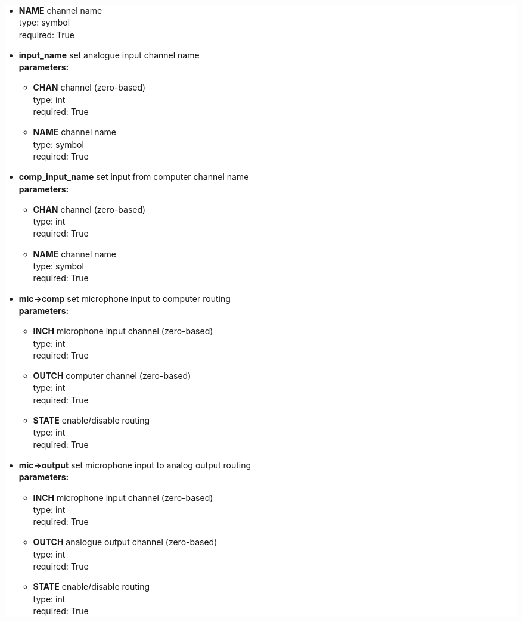   - **NAME** channel name<br>
    type: symbol <br>
    required: True <br>

* **input_name**
set analogue input channel name<br>
  __parameters:__
  - **CHAN** channel (zero-based)<br>
    type: int <br>
    required: True <br>

  - **NAME** channel name<br>
    type: symbol <br>
    required: True <br>

* **comp_input_name**
set input from computer channel name<br>
  __parameters:__
  - **CHAN** channel (zero-based)<br>
    type: int <br>
    required: True <br>

  - **NAME** channel name<br>
    type: symbol <br>
    required: True <br>

* **mic-&gt;comp**
set microphone input to computer routing<br>
  __parameters:__
  - **INCH** microphone input channel (zero-based)<br>
    type: int <br>
    required: True <br>

  - **OUTCH** computer channel (zero-based)<br>
    type: int <br>
    required: True <br>

  - **STATE** enable/disable routing<br>
    type: int <br>
    required: True <br>

* **mic-&gt;output**
set microphone input to analog output routing<br>
  __parameters:__
  - **INCH** microphone input channel (zero-based)<br>
    type: int <br>
    required: True <br>

  - **OUTCH** analogue output channel (zero-based)<br>
    type: int <br>
    required: True <br>

  - **STATE** enable/disable routing<br>
    type: int <br>
    required: True <br>

